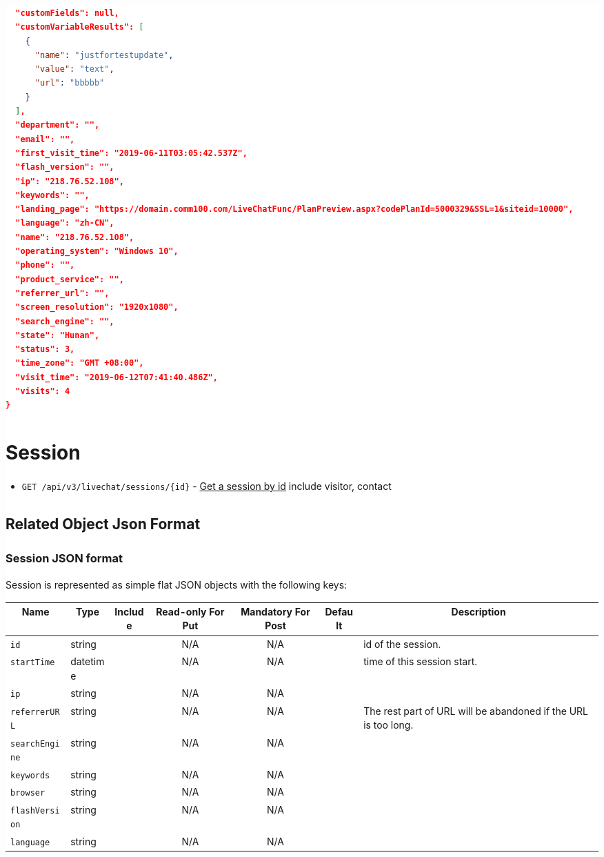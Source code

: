 ```Json
  "customFields": null,
  "customVariableResults": [
    {
      "name": "justfortestupdate",
      "value": "text",
      "url": "bbbbb"
    }
  ],
  "department": "",
  "email": "",
  "first_visit_time": "2019-06-11T03:05:42.537Z",
  "flash_version": "",
  "ip": "218.76.52.108",
  "keywords": "",
  "landing_page": "https://domain.comm100.com/LiveChatFunc/PlanPreview.aspx?codePlanId=5000329&SSL=1&siteid=10000",
  "language": "zh-CN",
  "name": "218.76.52.108",
  "operating_system": "Windows 10",
  "phone": "",
  "product_service": "",
  "referrer_url": "",
  "screen_resolution": "1920x1080",
  "search_engine": "",
  "state": "Hunan",
  "status": 3,
  "time_zone": "GMT +08:00",
  "visit_time": "2019-06-12T07:41:40.486Z",
  "visits": 4
}
```

# Session

- `GET /api/v3/livechat/sessions/{id}` - [Get a session by id](#get-a-session-by-id) include visitor, contact

## Related Object Json Format
### Session JSON format

 Session is represented as simple flat JSON objects with the following keys:  

  | Name | Type | Include | Read-only For Put | Mandatory For Post | Default | Description |
  | - | - |- | :-: | :-: | :-: | - |
  | `id` | string |  | N/A | N/A | | id of the session. |
  | `startTime` | datetime | | N/A | N/A |  | time of this session start. |
  | `ip` | string |  | N/A | N/A | |  |
  | `referrerURL` | string |  | N/A | N/A | | The rest part of URL will be abandoned if the URL is too long. |
  | `searchEngine` | string |  | N/A | N/A | |  |
  | `keywords` | string |  | N/A | N/A | |  |
  | `browser` | string | | N/A | N/A | |  |
  | `flashVersion` | string |  | N/A | N/A | |  |
  | `language` | string |  | N/A | N/A | |  |